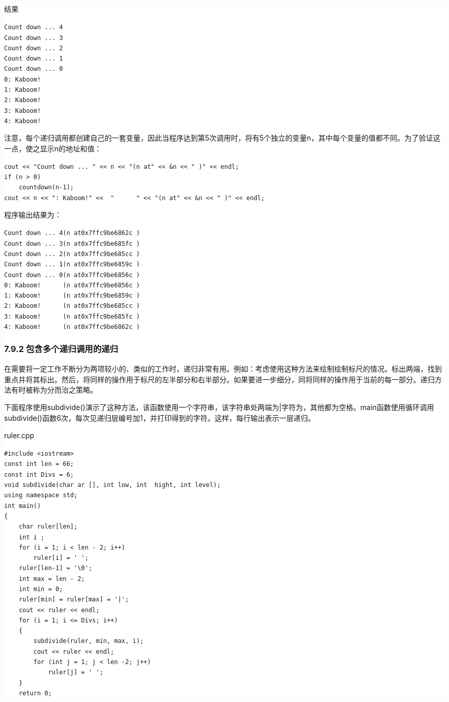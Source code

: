 
结果
	
	Count down ... 4
	Count down ... 3
	Count down ... 2
	Count down ... 1
	Count down ... 0
	0: Kaboom!
	1: Kaboom!
	2: Kaboom!
	3: Kaboom!
	4: Kaboom!

注意，每个递归调用都创建自己的一套变量，因此当程序达到第5次调用时，将有5个独立的变量n，其中每个变量的值都不同。为了验证这一点，使之显示n的地址和值：

	cout << "Count down ... " << n << "(n at" << &n << " )" << endl;
	if (n > 0)
		countdown(n-1);
	cout << n << ": Kaboom!" <<  "      " << "(n at" << &n << " )" << endl;

程序输出结果为：

	Count down ... 4(n at0x7ffc9be6862c )
	Count down ... 3(n at0x7ffc9be685fc )
	Count down ... 2(n at0x7ffc9be685cc )
	Count down ... 1(n at0x7ffc9be6859c )
	Count down ... 0(n at0x7ffc9be6856c )
	0: Kaboom!      (n at0x7ffc9be6856c )
	1: Kaboom!      (n at0x7ffc9be6859c )
	2: Kaboom!      (n at0x7ffc9be685cc )
	3: Kaboom!      (n at0x7ffc9be685fc )
	4: Kaboom!      (n at0x7ffc9be6862c )

### 7.9.2 包含多个递归调用的递归

在需要将一定工作不断分为两项较小的、类似的工作时，递归非常有用。例如：考虑使用这种方法来绘制绘制标尺的情况。标出两端，找到重点并将其标出。然后，将同样的操作用于标尺的左半部分和右半部分。如果要进一步细分，同将同样的操作用于当前的每一部分。递归方法有时被称为分而治之策略。

下面程序使用subdivide()演示了这种方法，该函数使用一个字符串，该字符串处两端为|字符为，其他都为空格。main函数使用循环调用subdivide()函数6次，每次见递归层编号加1，并打印得到的字符。这样，每行输出表示一层递归。

ruler.cpp

	#include <iostream>
	const int len = 66;
	const int Divs = 6;
	void subdivide(char ar [], int low, int  hight, int level);
	using namespace std;
	int main()
	{
		char ruler[len];
		int i ;
		for (i = 1; i < len - 2; i++)
			ruler[i] = ' ';
		ruler[len-1] = '\0';
		int max = len - 2;
		int min = 0;
		ruler[min] = ruler[max] = '|';
		cout << ruler << endl;
		for (i = 1; i <= Divs; i++)
		{
			subdivide(ruler, min, max, i);
			cout << ruler << endl;
			for (int j = 1; j < len -2; j++)
				ruler[j] = ' ';
		}
		return 0;